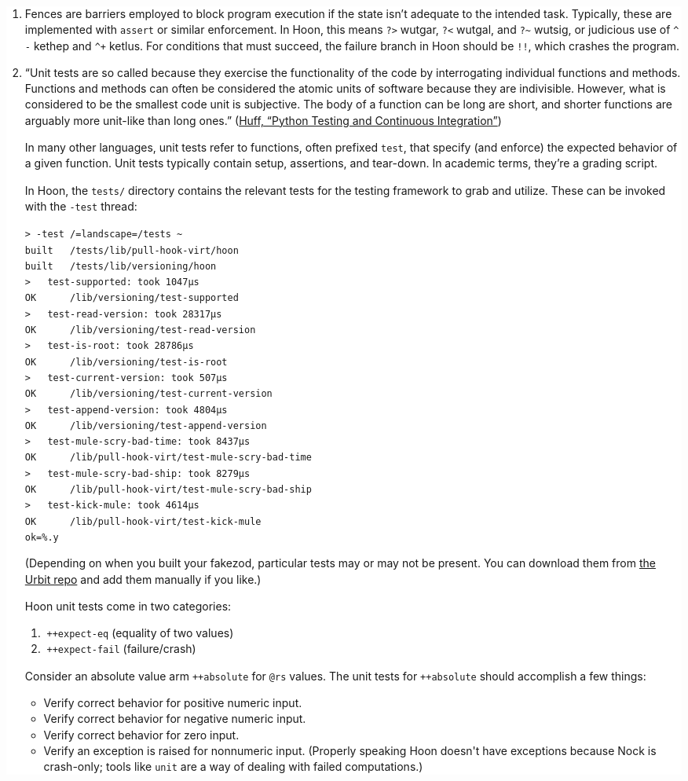 1.  Fences are barriers employed to block program execution if the state isn’t adequate to the intended task. Typically, these are implemented with `assert` or similar enforcement.  In Hoon, this means `?>` wutgar, `?<` wutgal, and `?~` wutsig, or judicious use of `^-` kethep and `^+` ketlus. For conditions that must succeed, the failure branch in Hoon should be `!!`, which crashes the program.
2.  “Unit tests are so called because they exercise the functionality of the code by interrogating individual functions and methods. Functions and methods can often be considered the atomic units of software because they are indivisible. However, what is considered to be the smallest code unit is subjective. The body of a function can be long are short, and shorter functions are arguably more unit-like than long ones.” ([Huff, “Python Testing and Continuous Integration”](https://mq-software-carpentry.github.io/python-testing/05-units/))
    
    In many other languages, unit tests refer to functions, often prefixed `test`, that specify (and enforce) the expected behavior of a given function. Unit tests typically contain setup, assertions, and tear-down. In academic terms, they’re a grading script.
    
    In Hoon, the `tests/` directory contains the relevant tests for the testing framework to grab and utilize.  These can be invoked with the `-test` thread:
    
    ```hoon
    > -test /=landscape=/tests ~  
    built   /tests/lib/pull-hook-virt/hoon  
    built   /tests/lib/versioning/hoon  
    >   test-supported: took 1047µs  
    OK      /lib/versioning/test-supported  
    >   test-read-version: took 28317µs  
    OK      /lib/versioning/test-read-version  
    >   test-is-root: took 28786µs  
    OK      /lib/versioning/test-is-root  
    >   test-current-version: took 507µs  
    OK      /lib/versioning/test-current-version  
    >   test-append-version: took 4804µs  
    OK      /lib/versioning/test-append-version  
    >   test-mule-scry-bad-time: took 8437µs  
    OK      /lib/pull-hook-virt/test-mule-scry-bad-time  
    >   test-mule-scry-bad-ship: took 8279µs  
    OK      /lib/pull-hook-virt/test-mule-scry-bad-ship  
    >   test-kick-mule: took 4614µs  
    OK      /lib/pull-hook-virt/test-kick-mule  
    ok=%.y    
    ```
    
    (Depending on when you built your fakezod, particular tests may or may not be present.  You can download them from [the Urbit repo](https://github.com/urbit/urbit) and add them manually if you like.)
    
    Hoon unit tests come in two categories:
    
    1.   `++expect-eq` (equality of two values)
    2.   `++expect-fail` (failure/crash)
    
    Consider an absolute value arm `++absolute` for `@rs` values. The unit tests for `++absolute` should accomplish a few things:
    
    -   Verify correct behavior for positive numeric input.
    -   Verify correct behavior for negative numeric input.
    -   Verify correct behavior for zero input.
    -   Verify an exception is raised for nonnumeric input.  (Properly speaking Hoon doesn't have exceptions because Nock is crash-only; tools like `unit` are a way of dealing with failed computations.)
